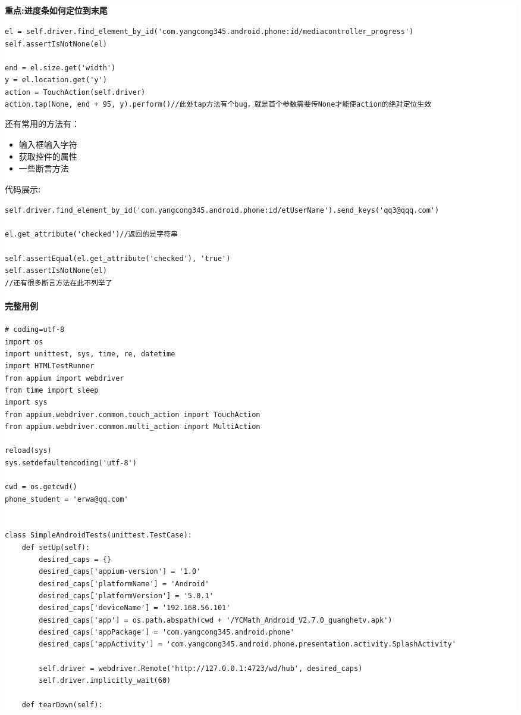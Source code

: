 **重点:进度条如何定位到末尾**

```
el = self.driver.find_element_by_id('com.yangcong345.android.phone:id/mediacontroller_progress')
self.assertIsNotNone(el)

end = el.size.get('width')
y = el.location.get('y')
action = TouchAction(self.driver)
action.tap(None, end + 95, y).perform()//此处tap方法有个bug，就是首个参数需要传None才能使action的绝对定位生效
```

还有常用的方法有：

* 输入框输入字符
* 获取控件的属性
* 一些断言方法 

代码展示:

```
self.driver.find_element_by_id('com.yangcong345.android.phone:id/etUserName').send_keys('qq3@qqq.com')

el.get_attribute('checked')//返回的是字符串

self.assertEqual(el.get_attribute('checked'), 'true')
self.assertIsNotNone(el)
//还有很多断言方法在此不列举了
```

#### 完整用例

```
# coding=utf-8
import os
import unittest, sys, time, re, datetime
import HTMLTestRunner
from appium import webdriver
from time import sleep
import sys
from appium.webdriver.common.touch_action import TouchAction
from appium.webdriver.common.multi_action import MultiAction

reload(sys)
sys.setdefaultencoding('utf-8')

cwd = os.getcwd()
phone_student = 'erwa@qq.com'


class SimpleAndroidTests(unittest.TestCase):
    def setUp(self):
        desired_caps = {}
        desired_caps['appium-version'] = '1.0'
        desired_caps['platformName'] = 'Android'
        desired_caps['platformVersion'] = '5.0.1'
        desired_caps['deviceName'] = '192.168.56.101'
        desired_caps['app'] = os.path.abspath(cwd + '/YCMath_Android_V2.7.0_guanghetv.apk')
        desired_caps['appPackage'] = 'com.yangcong345.android.phone'
        desired_caps['appActivity'] = 'com.yangcong345.android.phone.presentation.activity.SplashActivity'

        self.driver = webdriver.Remote('http://127.0.0.1:4723/wd/hub', desired_caps)
        self.driver.implicitly_wait(60)

    def tearDown(self):
```